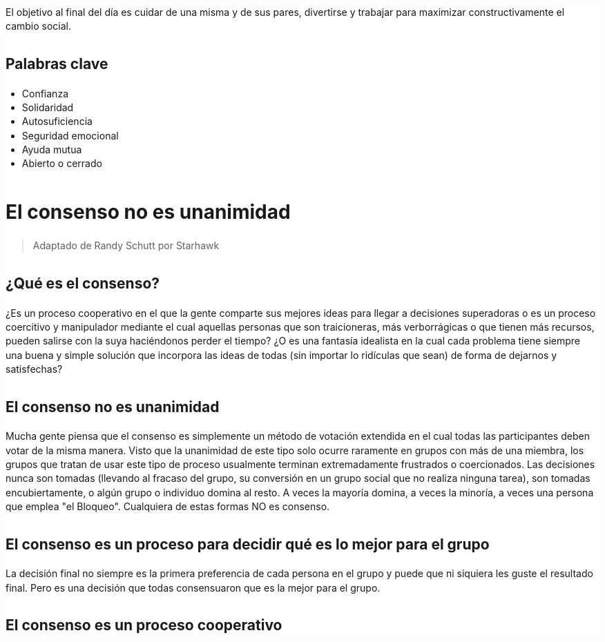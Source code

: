
El objetivo al final del día es cuidar de una misma y de sus pares,
divertirse y trabajar para maximizar constructivamente el cambio social.

Palabras clave
--------------

-   Confianza
-   Solidaridad
-   Autosuficiencia
-   Seguridad emocional
-   Ayuda mutua
-   Abierto o cerrado


El consenso no es unanimidad
============================

> Adaptado de Randy Schutt por Starhawk

¿Qué es el consenso?
--------------------

¿Es un proceso cooperativo en el que la gente comparte sus mejores ideas
para llegar a decisiones superadoras o es un proceso coercitivo y
manipulador mediante el cual aquellas personas que son traicioneras, más 
verborrágicas o que tienen más recursos, pueden salirse con la suya 
haciéndonos perder el tiempo? ¿O es una fantasía idealista en la cual 
cada problema tiene siempre una buena y simple solución que incorpora 
las ideas de todas (sin importar lo ridículas que sean) de forma de 
dejarnos y satisfechas?

El consenso no es unanimidad
----------------------------

Mucha gente piensa que el consenso es simplemente un método de votación
extendida en el cual todas las participantes deben votar de la misma
manera.  Visto que la unanimidad de este tipo solo ocurre raramente en
grupos con más de una miembra, los grupos que tratan de usar este tipo
de proceso usualmente terminan extremadamente frustrados o coercionados.
Las decisiones nunca son tomadas (llevando al fracaso del grupo, su
conversión en un grupo social que no realiza ninguna tarea), son tomadas
encubiertamente, o algún grupo o individuo domina al resto.  A veces la
mayoría domina, a veces la minoría, a veces una persona que emplea "el
Bloqueo".  Cualquiera de estas formas NO es consenso.

El consenso es un proceso para decidir qué es lo mejor para el grupo
--------------------------------------------------------------------

La decisión final no siempre es la primera preferencia de cada persona
en el grupo y puede que ni siquiera les guste el resultado final.  Pero
es una decisión que todas consensuaron que es la mejor para el grupo.

El consenso es un proceso cooperativo
-------------------------------------
